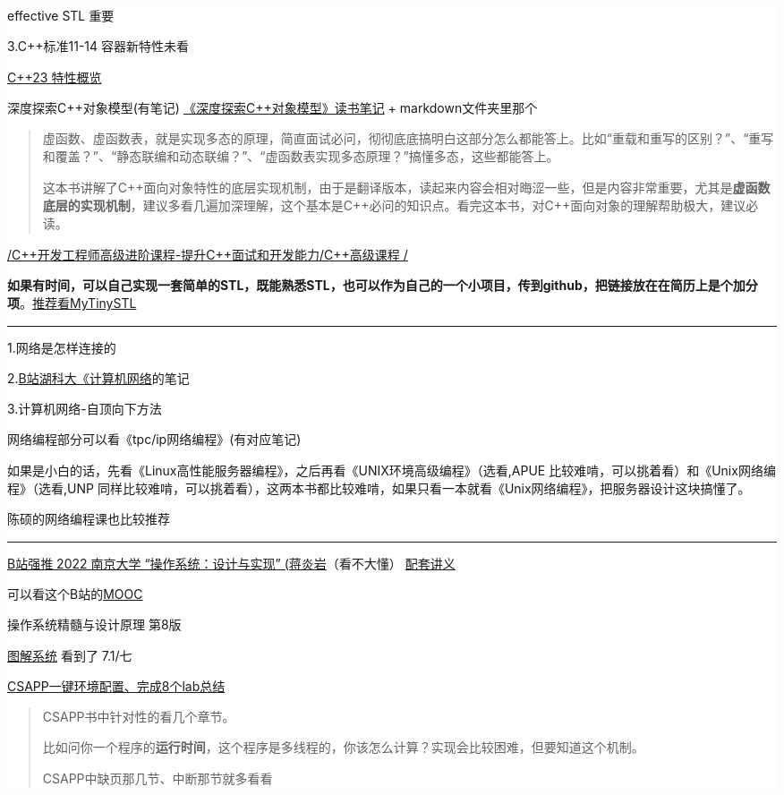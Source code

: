 effective STL 重要

3.C++标准11-14 容器新特性未看

[C++23 特性概览](https://mp.weixin.qq.com/s/GotgzShkPAwbsleao_T_JA)





深度探索C++对象模型(有笔记) [《深度探索C++对象模型》读书笔记](https://www.yuque.com/docs/share/e3869134-783f-4179-b641-51a4ee018ae6) + markdown文件夹里那个

> 虚函数、虚函数表，就是实现多态的原理，简直面试必问，彻彻底底搞明白这部分怎么都能答上。比如“重载和重写的区别？”、“重写和覆盖？”、“静态联编和动态联编？”、“虚函数表实现多态原理？”搞懂多态，这些都能答上。
>
> 这本书讲解了C++面向对象特性的底层实现机制，由于是翻译版本，读起来内容会相对晦涩一些，但是内容非常重要，尤其是**虚函数底层的实现机制**，建议多看几遍加深理解，这个基本是C++必问的知识点。看完这本书，对C++面向对象的理解帮助极大，建议必读。



[/C++开发工程师高级进阶课程-提升C++面试和开发能力/C++高级课程 /](https://www.ruike1.com/thread-48784-1-1.html)



**如果有时间，可以自己实现一套简单的STL，既能熟悉STL，也可以作为自己的一个小项目，传到github，把链接放在在简历上是个加分项**。[推荐看MyTinySTL](https://github.com/Alinshans/MyTinySTL)

***

1.网络是怎样连接的

2.[B站湖科大《计算机网络](https://www.bilibili.com/video/BV1c4411d7jb/?spm_id_from=333.337.search-card.all.click&vd_source=7dcf9f735236cc832d3f0a4c30b974f3)的笔记

3.计算机网络-自顶向下方法



网络编程部分可以看《tpc/ip网络编程》(有对应笔记)

如果是小白的话，先看《Linux高性能服务器编程》，之后再看《UNIX环境高级编程》（选看,APUE 比较难啃，可以挑着看）和《Unix网络编程》（选看,UNP 同样比较难啃，可以挑着看），这两本书都比较难啃，如果只看一本就看《Unix网络编程》，把服务器设计这块搞懂了。 


陈硕的网络编程课也比较推荐

***

[B站强推  2022 南京大学 “操作系统：设计与实现” (蒋炎岩](https://space.bilibili.com/202224425/channel/collectiondetail?sid=192498)（看不大懂）  [配套讲义](http://jyywiki.cn/OS/2022/)

可以看这个B站的[MOOC](https://www.icourse163.org/course/HIT-1002531008)

操作系统精髓与设计原理 第8版

[图解系统](https://xiaolincoding.com/os/4_process/multithread_sync.html#%E7%AB%9E%E4%BA%89%E4%B8%8E%E5%8D%8F%E4%BD%9C) 看到了 7.1/七

[CSAPP一键环境配置、完成8个lab总结](https://zhuanlan.zhihu.com/p/505497911)

> CSAPP书中针对性的看几个章节。
>
> 比如问你一个程序的**运行时间**，这个程序是多线程的，你该怎么计算？实现会比较困难，但要知道这个机制。
>
> CSAPP中缺页那几节、中断那节就多看看

